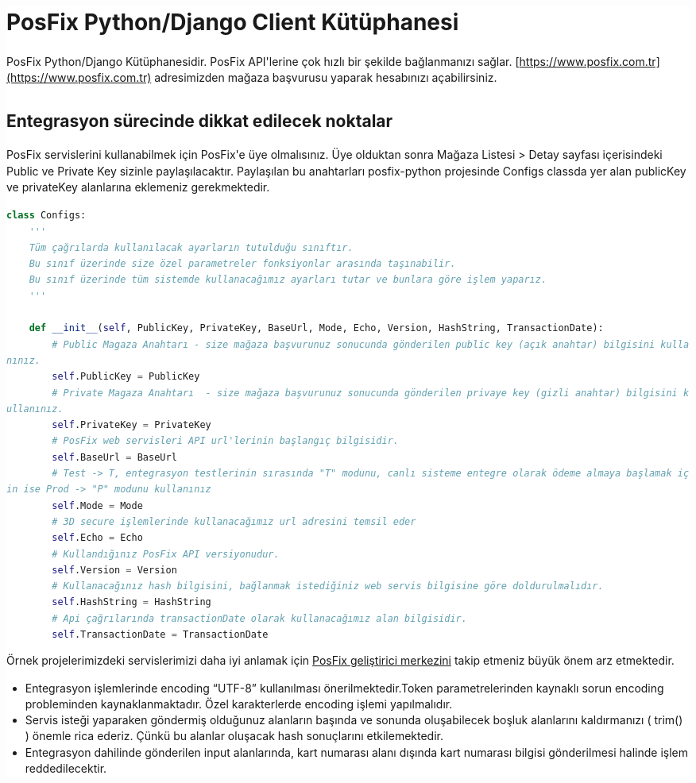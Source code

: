 PosFix Python/Django Client Kütüphanesi
===================

PosFix Python/Django Kütüphanesidir. PosFix API'lerine çok hızlı bir şekilde bağlanmanızı sağlar.
[https://www.posfix.com.tr](https://www.posfix.com.tr) adresimizden mağaza başvurusu yaparak
hesabınızı açabilirsiniz.

## Entegrasyon sürecinde dikkat edilecek noktalar

PosFix servislerini kullanabilmek için PosFix'e üye olmalısınız. Üye olduktan sonra Mağaza Listesi > Detay sayfası içerisindeki Public ve Private Key sizinle paylaşılacaktır. Paylaşılan bu anahtarları posfix-python projesinde Configs classda yer alan publicKey ve privateKey alanlarına eklemeniz gerekmektedir.

```python
class Configs:
    '''
    Tüm çağrılarda kullanılacak ayarların tutulduğu sınıftır.
    Bu sınıf üzerinde size özel parametreler fonksiyonlar arasında taşınabilir.
    Bu sınıf üzerinde tüm sistemde kullanacağımız ayarları tutar ve bunlara göre işlem yaparız.
    '''

    def __init__(self, PublicKey, PrivateKey, BaseUrl, Mode, Echo, Version, HashString, TransactionDate):
        # Public Magaza Anahtarı - size mağaza başvurunuz sonucunda gönderilen public key (açık anahtar) bilgisini kullanınız.
        self.PublicKey = PublicKey
        # Private Magaza Anahtarı  - size mağaza başvurunuz sonucunda gönderilen privaye key (gizli anahtar) bilgisini kullanınız.
        self.PrivateKey = PrivateKey
        # PosFix web servisleri API url'lerinin başlangıç bilgisidir.
        self.BaseUrl = BaseUrl
        # Test -> T, entegrasyon testlerinin sırasında "T" modunu, canlı sisteme entegre olarak ödeme almaya başlamak için ise Prod -> "P" modunu kullanınız
        self.Mode = Mode
        # 3D secure işlemlerinde kullanacağımız url adresini temsil eder
        self.Echo = Echo
        # Kullandığınız PosFix API versiyonudur.
        self.Version = Version
        # Kullanacağınız hash bilgisini, bağlanmak istediğiniz web servis bilgisine göre doldurulmalıdır.
        self.HashString = HashString
        # Api çağrılarında transactionDate olarak kullanacağımız alan bilgisidir.
        self.TransactionDate = TransactionDate
```

Örnek projelerimizdeki servislerimizi daha iyi anlamak için [PosFix geliştirici merkezini](http://developer.posfix.com.tr) takip etmeniz büyük önem arz etmektedir.

* Entegrasyon işlemlerinde encoding “UTF-8” kullanılması önerilmektedir.Token parametrelerinden kaynaklı sorun encoding probleminden kaynaklanmaktadır. Özel karakterlerde encoding işlemi yapılmalıdır.
* Servis isteği yaparaken göndermiş olduğunuz alanların başında ve sonunda oluşabilecek boşluk alanlarını kaldırmanızı ( trim() ) önemle rica ederiz. Çünkü bu alanlar oluşacak hash sonuçlarını etkilemektedir.
* Entegrasyon dahilinde gönderilen input alanlarında, kart numarası alanı dışında kart numarası bilgisi gönderilmesi halinde işlem reddedilecektir.
